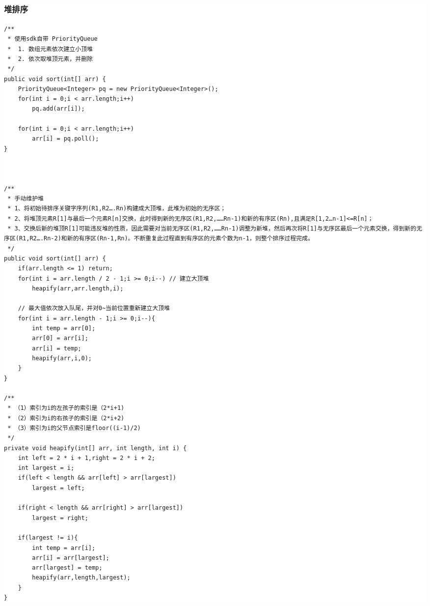 ### 堆排序

```
/**
 * 使用sdk自带 PriorityQueue
 *  1. 数组元素依次建立小顶堆
 *  2. 依次取堆顶元素，并删除
 */
public void sort(int[] arr) {
    PriorityQueue<Integer> pq = new PriorityQueue<Integer>();
    for(int i = 0;i < arr.length;i++)
        pq.add(arr[i]);

    for(int i = 0;i < arr.length;i++)
        arr[i] = pq.poll();
}



/**
 * 手动维护堆
 * 1、将初始待排序关键字序列(R1,R2….Rn)构建成大顶堆，此堆为初始的无序区；
 * 2、将堆顶元素R[1]与最后一个元素R[n]交换，此时得到新的无序区(R1,R2,……Rn-1)和新的有序区(Rn),且满足R[1,2…n-1]<=R[n]；
 * 3、交换后新的堆顶R[1]可能违反堆的性质，因此需要对当前无序区(R1,R2,……Rn-1)调整为新堆，然后再次将R[1]与无序区最后一个元素交换，得到新的无序区(R1,R2….Rn-2)和新的有序区(Rn-1,Rn)。不断重复此过程直到有序区的元素个数为n-1，则整个排序过程完成。
 */
public void sort(int[] arr) {
    if(arr.length <= 1) return;
    for(int i = arr.length / 2 - 1;i >= 0;i--) // 建立大顶堆
        heapify(arr,arr.length,i);

    // 最大值依次放入队尾，并对0~当前位置重新建立大顶堆
    for(int i = arr.length - 1;i >= 0;i--){
        int temp = arr[0];
        arr[0] = arr[i];
        arr[i] = temp;
        heapify(arr,i,0);
    }
}

/**
 * （1）索引为i的左孩子的索引是（2*i+1)
 * （2）索引为i的右孩子的索引是（2*i+2)
 * （3）索引为i的父节点索引是floor((i-1)/2)
 */
private void heapify(int[] arr, int length, int i) {
    int left = 2 * i + 1,right = 2 * i + 2;
    int largest = i;
    if(left < length && arr[left] > arr[largest])
        largest = left;

    if(right < length && arr[right] > arr[largest])
        largest = right;

    if(largest != i){
        int temp = arr[i];
        arr[i] = arr[largest];
        arr[largest] = temp;
        heapify(arr,length,largest);
    }
}
```
